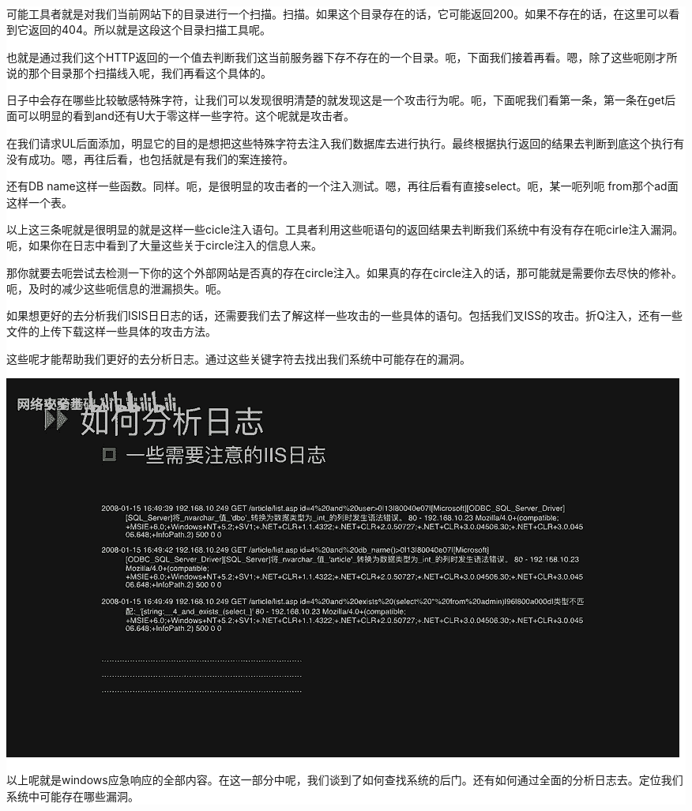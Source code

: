 可能工具者就是对我们当前网站下的目录进行一个扫描。扫描。如果这个目录存在的话，它可能返回200。如果不存在的话，在这里可以看到它返回的404。所以就是这段这个目录扫描工具呢。

也就是通过我们这个HTTP返回的一个值去判断我们这当前服务器下存不存在的一个目录。呃，下面我们接着再看。嗯，除了这些呃刚才所说的那个目录那个扫描线入呢，我们再看这个具体的。

日子中会存在哪些比较敏感特殊字符，让我们可以发现很明清楚的就发现这是一个攻击行为呢。呃，下面呢我们看第一条，第一条在get后面可以明显的看到and还有U大于零这样一些字符。这个呢就是攻击者。

在我们请求UL后面添加，明显它的目的是想把这些特殊字符去注入我们数据库去进行执行。最终根据执行返回的结果去判断到底这个执行有没有成功。嗯，再往后看，也包括就是有我们的案连接符。

还有DB name这样一些函数。同样。呃，是很明显的攻击者的一个注入测试。嗯，再往后看有直接select。呃，某一呃列呃 from那个ad面这样一个表。

以上这三条呢就是很明显的就是这样一些cicle注入语句。工具者利用这些呃语句的返回结果去判断我们系统中有没有存在呃cirle注入漏洞。呃，如果你在日志中看到了大量这些关于circle注入的信息人来。

那你就要去呃尝试去检测一下你的这个外部网站是否真的存在circle注入。如果真的存在circle注入的话，那可能就是需要你去尽快的修补。呃，及时的减少这些呃信息的泄漏损失。呃。

如果想更好的去分析我们ISIS日日志的话，还需要我们去了解这样一些攻击的一些具体的语句。包括我们叉ISS的攻击。折Q注入，还有一些文件的上传下载这样一些具体的攻击方法。

这些呢才能帮助我们更好的去分析日志。通过这些关键字符去找出我们系统中可能存在的漏洞。

![](img/099ce0ca518742f3d2aaa9497c6b4b91_19.png)

以上呢就是windows应急响应的全部内容。在这一部分中呢，我们谈到了如何查找系统的后门。还有如何通过全面的分析日志去。定位我们系统中可能存在哪些漏洞。



